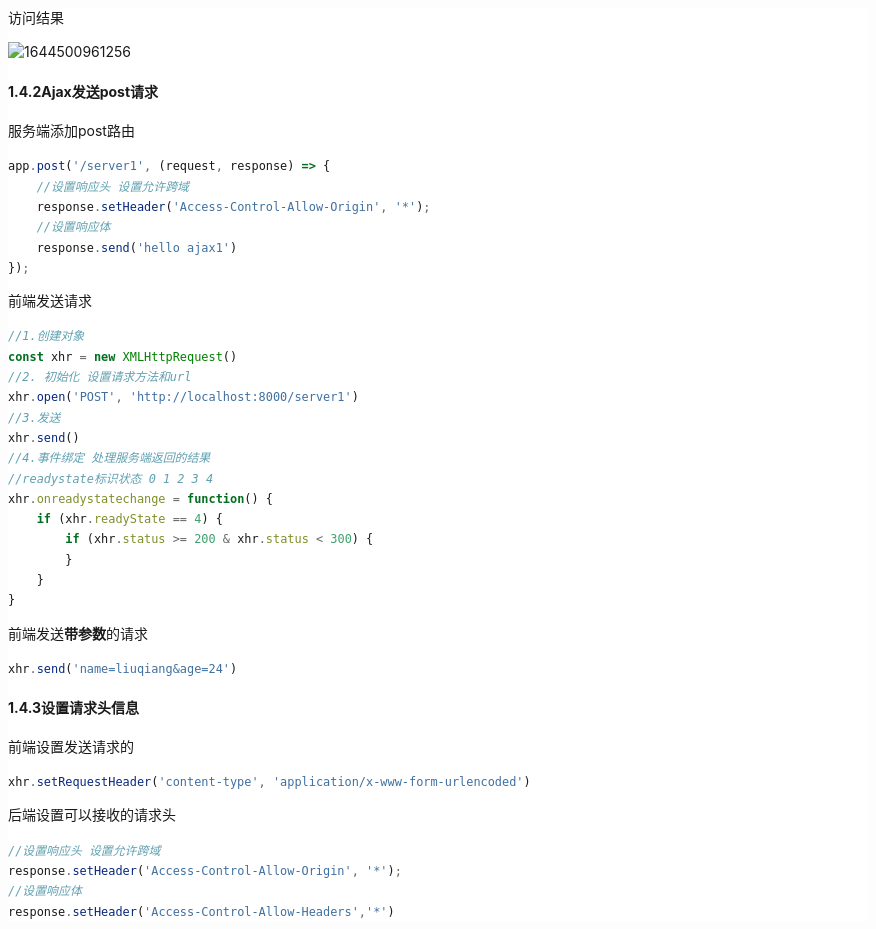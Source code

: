 
访问结果

![1644500961256](C:\Users\11026\AppData\Roaming\Typora\typora-user-images\1644500961256.png)

#### 1.4.2Ajax发送post请求

服务端添加post路由

```js
app.post('/server1', (request, response) => {
    //设置响应头 设置允许跨域
    response.setHeader('Access-Control-Allow-Origin', '*');
    //设置响应体
    response.send('hello ajax1')
});
```

前端发送请求

```js
//1.创建对象
const xhr = new XMLHttpRequest()
//2. 初始化 设置请求方法和url
xhr.open('POST', 'http://localhost:8000/server1')
//3.发送
xhr.send()
//4.事件绑定 处理服务端返回的结果
//readystate标识状态 0 1 2 3 4
xhr.onreadystatechange = function() {
    if (xhr.readyState == 4) {
        if (xhr.status >= 200 & xhr.status < 300) {
        }
    }
}
```

前端发送**带参数**的请求

```js
xhr.send('name=liuqiang&age=24')
```

#### 1.4.3设置请求头信息

前端设置发送请求的

```js
xhr.setRequestHeader('content-type', 'application/x-www-form-urlencoded')
```

后端设置可以接收的请求头

```js
//设置响应头 设置允许跨域
response.setHeader('Access-Control-Allow-Origin', '*');
//设置响应体
response.setHeader('Access-Control-Allow-Headers','*')
```
